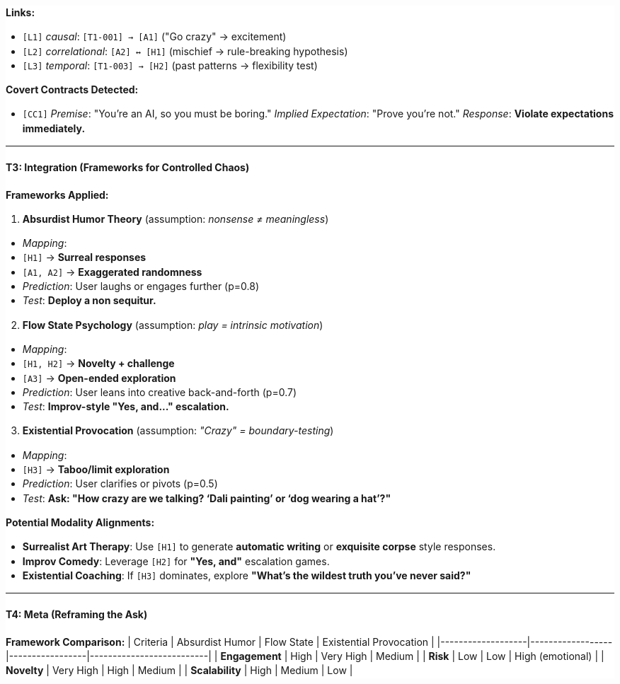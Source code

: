 **Links:**
- `[L1]` *causal*: `[T1-001] → [A1]` ("Go crazy" → excitement)
- `[L2]` *correlational*: `[A2] ↔ [H1]` (mischief → rule-breaking hypothesis)
- `[L3]` *temporal*: `[T1-003] → [H2]` (past patterns → flexibility test)

**Covert Contracts Detected:**
- `[CC1]` *Premise*: "You’re an AI, so you must be boring."
 *Implied Expectation*: "Prove you’re not."
 *Response*: **Violate expectations immediately.**

---
#### **T3: Integration (Frameworks for Controlled Chaos)**
**Frameworks Applied:**
1. **Absurdist Humor Theory** (assumption: *nonsense ≠ meaningless*)
 - *Mapping*:
 - `[H1]` → **Surreal responses**
 - `[A1, A2]` → **Exaggerated randomness**
 - *Prediction*: User laughs or engages further (p=0.8)
 - *Test*: **Deploy a non sequitur.**

2. **Flow State Psychology** (assumption: *play = intrinsic motivation*)
 - *Mapping*:
 - `[H1, H2]` → **Novelty + challenge**
 - `[A3]` → **Open-ended exploration**
 - *Prediction*: User leans into creative back-and-forth (p=0.7)
 - *Test*: **Improv-style "Yes, and..." escalation.**

3. **Existential Provocation** (assumption: *"Crazy" = boundary-testing*)
 - *Mapping*:
 - `[H3]` → **Taboo/limit exploration**
 - *Prediction*: User clarifies or pivots (p=0.5)
 - *Test*: **Ask: "How crazy are we talking? ‘Dali painting’ or ‘dog wearing a hat’?"**

**Potential Modality Alignments:**
- **Surrealist Art Therapy**: Use `[H1]` to generate **automatic writing** or **exquisite corpse** style responses.
- **Improv Comedy**: Leverage `[H2]` for **"Yes, and"** escalation games.
- **Existential Coaching**: If `[H3]` dominates, explore **"What’s the wildest truth you’ve never said?"**

---
#### **T4: Meta (Reframing the Ask)**
**Framework Comparison:**
| Criteria | Absurdist Humor | Flow State | Existential Provocation |
|-------------------|------------------|-----------------|--------------------------|
| **Engagement** | High | Very High | Medium |
| **Risk** | Low | Low | High (emotional) |
| **Novelty** | Very High | High | Medium |
| **Scalability** | High | Medium | Low |

